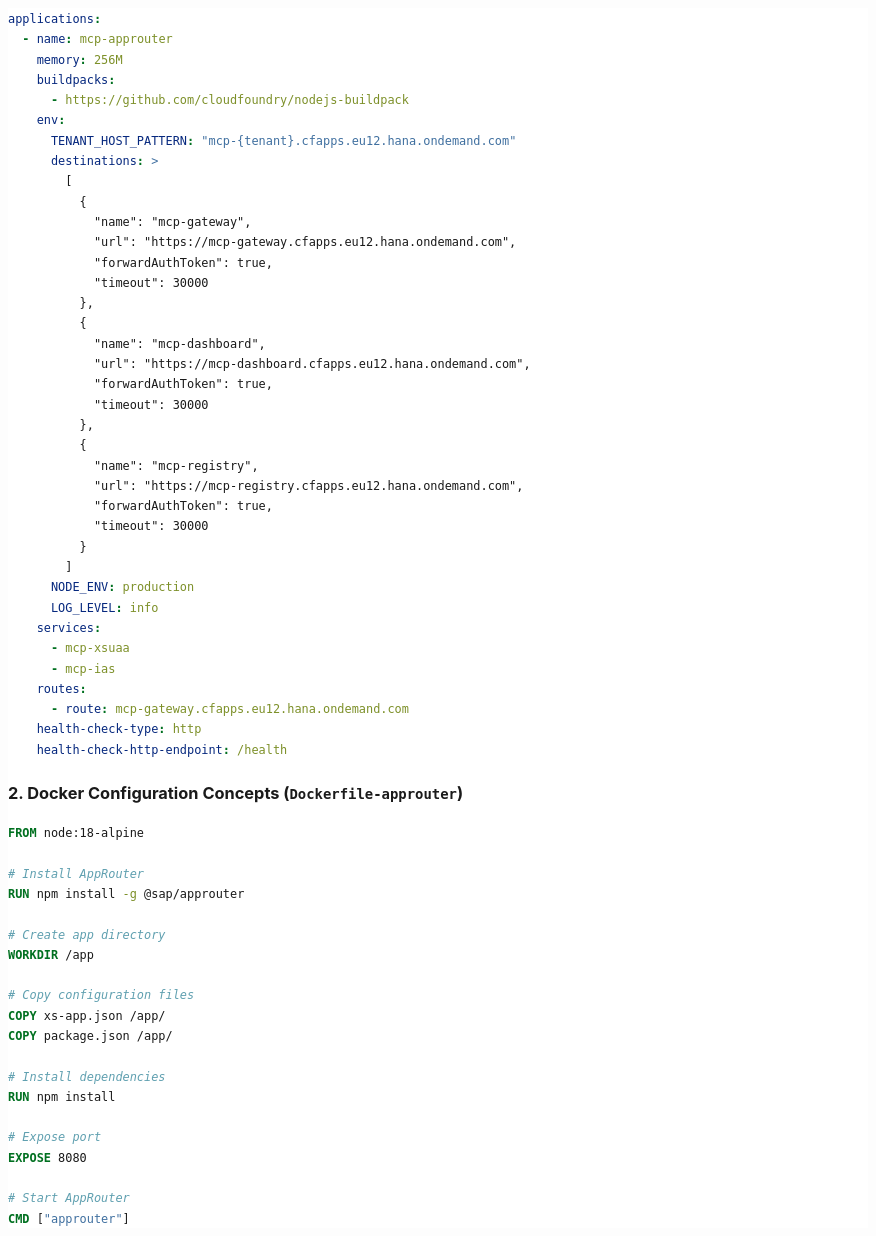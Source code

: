 ```yaml
applications:
  - name: mcp-approuter
    memory: 256M
    buildpacks:
      - https://github.com/cloudfoundry/nodejs-buildpack
    env:
      TENANT_HOST_PATTERN: "mcp-{tenant}.cfapps.eu12.hana.ondemand.com"
      destinations: >
        [
          {
            "name": "mcp-gateway",
            "url": "https://mcp-gateway.cfapps.eu12.hana.ondemand.com",
            "forwardAuthToken": true,
            "timeout": 30000
          },
          {
            "name": "mcp-dashboard",
            "url": "https://mcp-dashboard.cfapps.eu12.hana.ondemand.com",
            "forwardAuthToken": true,
            "timeout": 30000
          },
          {
            "name": "mcp-registry",
            "url": "https://mcp-registry.cfapps.eu12.hana.ondemand.com",
            "forwardAuthToken": true,
            "timeout": 30000
          }
        ]
      NODE_ENV: production
      LOG_LEVEL: info
    services:
      - mcp-xsuaa
      - mcp-ias
    routes:
      - route: mcp-gateway.cfapps.eu12.hana.ondemand.com
    health-check-type: http
    health-check-http-endpoint: /health
```

### 2. Docker Configuration Concepts (`Dockerfile-approuter`)

```dockerfile
FROM node:18-alpine

# Install AppRouter
RUN npm install -g @sap/approuter

# Create app directory
WORKDIR /app

# Copy configuration files
COPY xs-app.json /app/
COPY package.json /app/

# Install dependencies
RUN npm install

# Expose port
EXPOSE 8080

# Start AppRouter
CMD ["approuter"]
```